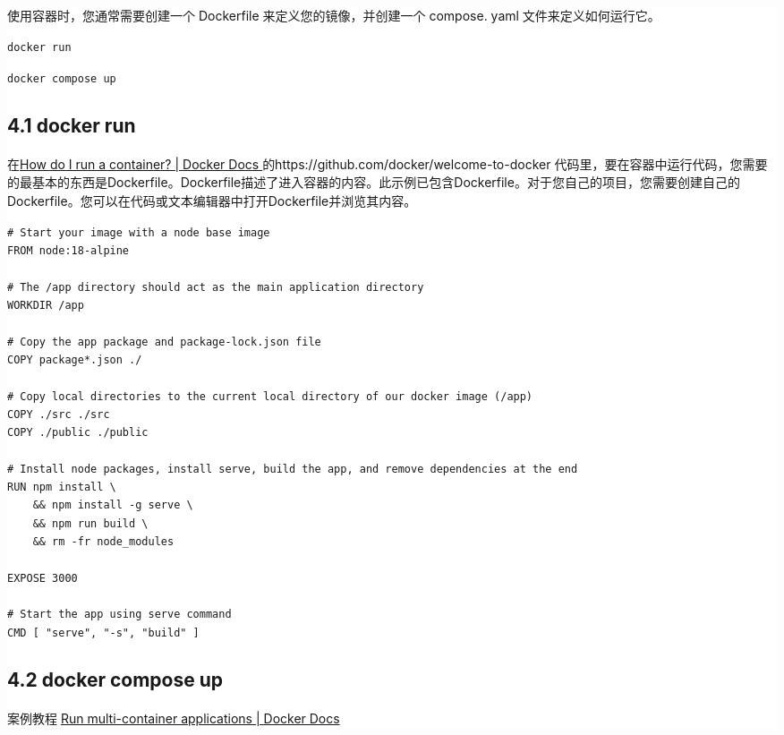 使用容器时，您通常需要创建一个 Dockerfile 来定义您的镜像，并创建一个 compose. yaml 文件来定义如何运行它。

```
docker run
```

```
docker compose up
```



## 4.1 docker run

在[How do I run a container? | Docker Docs ](https://docs.docker.com/guides/walkthroughs/run-a-container/#step-2-view-the-dockerfile-in-your-project-folder)的https://github.com/docker/welcome-to-docker 代码里，要在容器中运行代码，您需要的最基本的东西是Dockerfile。Dockerfile描述了进入容器的内容。此示例已包含Dockerfile。对于您自己的项目，您需要创建自己的Dockerfile。您可以在代码或文本编辑器中打开Dockerfile并浏览其内容。

```
# Start your image with a node base image
FROM node:18-alpine

# The /app directory should act as the main application directory
WORKDIR /app

# Copy the app package and package-lock.json file
COPY package*.json ./

# Copy local directories to the current local directory of our docker image (/app)
COPY ./src ./src
COPY ./public ./public

# Install node packages, install serve, build the app, and remove dependencies at the end
RUN npm install \
    && npm install -g serve \
    && npm run build \
    && rm -fr node_modules

EXPOSE 3000

# Start the app using serve command
CMD [ "serve", "-s", "build" ]
```





## 4.2 docker compose up

案例教程 [Run multi-container applications | Docker Docs](https://docs.docker.com/guides/walkthroughs/multi-container-apps/)




